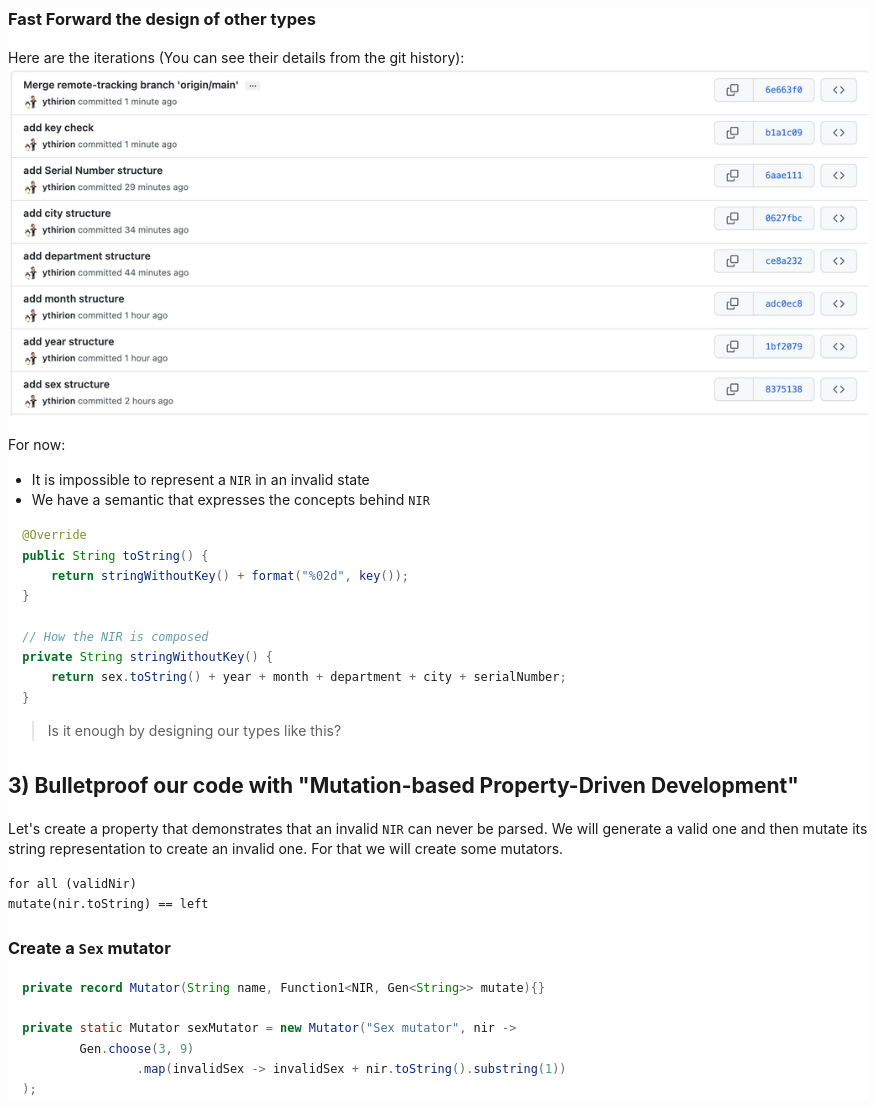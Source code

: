 ### Fast Forward the design of other types
Here are the iterations (You can see their details from the git history):
![Fast forward for Type Driven](img/fast-forward-type-driven.png)

For now:
- It is impossible to represent a `NIR` in an invalid state
- We have a semantic that expresses the concepts behind `NIR`

```java
  @Override
  public String toString() {
      return stringWithoutKey() + format("%02d", key());
  }

  // How the NIR is composed
  private String stringWithoutKey() {
      return sex.toString() + year + month + department + city + serialNumber;
  }
```

> Is it enough by designing our types like this?

## 3) Bulletproof our code with "Mutation-based Property-Driven Development"
Let's create a property that demonstrates that an invalid `NIR` can never be parsed.
We will generate a valid one and then mutate its string representation to create an invalid one.
For that we will create some mutators.

```text
for all (validNir)
mutate(nir.toString) == left
```

### Create a `Sex` mutator
```java
  private record Mutator(String name, Function1<NIR, Gen<String>> mutate){}

  private static Mutator sexMutator = new Mutator("Sex mutator", nir ->
          Gen.choose(3, 9)
                  .map(invalidSex -> invalidSex + nir.toString().substring(1))
  );
```

